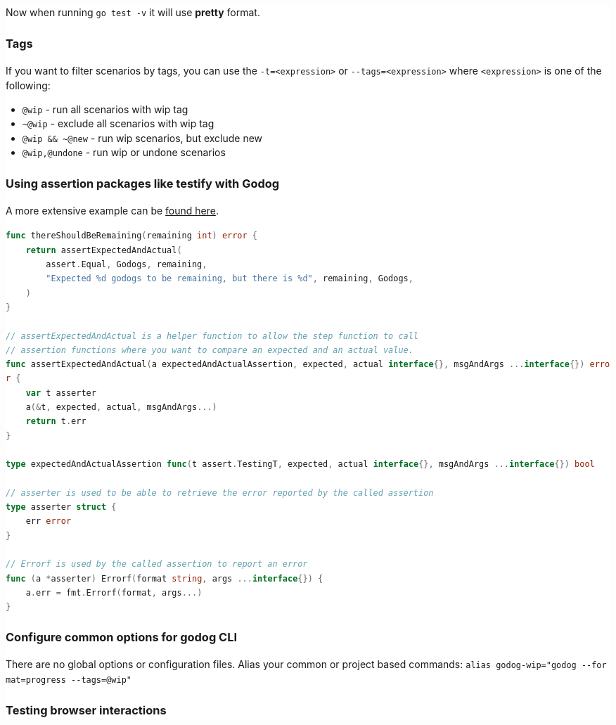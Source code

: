 Now when running `go test -v` it will use **pretty** format.

### Tags

If you want to filter scenarios by tags, you can use the `-t=<expression>` or `--tags=<expression>` where `<expression>` is one of the following:

- `@wip` - run all scenarios with wip tag
- `~@wip` - exclude all scenarios with wip tag
- `@wip && ~@new` - run wip scenarios, but exclude new
- `@wip,@undone` - run wip or undone scenarios

### Using assertion packages like testify with Godog
A more extensive example can be [found here](/_examples/assert-godogs).

``` go
func thereShouldBeRemaining(remaining int) error {
	return assertExpectedAndActual(
		assert.Equal, Godogs, remaining,
		"Expected %d godogs to be remaining, but there is %d", remaining, Godogs,
	)
}

// assertExpectedAndActual is a helper function to allow the step function to call
// assertion functions where you want to compare an expected and an actual value.
func assertExpectedAndActual(a expectedAndActualAssertion, expected, actual interface{}, msgAndArgs ...interface{}) error {
	var t asserter
	a(&t, expected, actual, msgAndArgs...)
	return t.err
}

type expectedAndActualAssertion func(t assert.TestingT, expected, actual interface{}, msgAndArgs ...interface{}) bool

// asserter is used to be able to retrieve the error reported by the called assertion
type asserter struct {
	err error
}

// Errorf is used by the called assertion to report an error
func (a *asserter) Errorf(format string, args ...interface{}) {
	a.err = fmt.Errorf(format, args...)
}
```

### Configure common options for godog CLI

There are no global options or configuration files. Alias your common or project based commands: `alias godog-wip="godog --format=progress --tags=@wip"`

### Testing browser interactions
